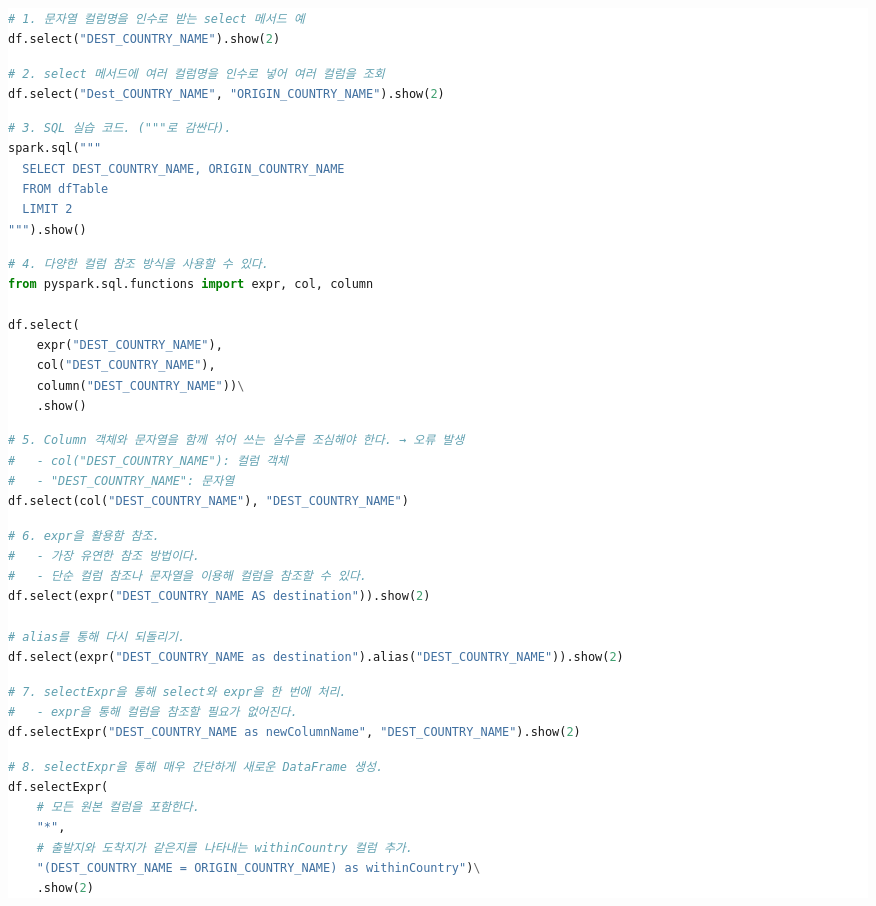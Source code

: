 ```python
# 1. 문자열 컬럼명을 인수로 받는 select 메서드 예
df.select("DEST_COUNTRY_NAME").show(2)
```

```python
# 2. select 메서드에 여러 컬럼명을 인수로 넣어 여러 컬럼을 조회
df.select("Dest_COUNTRY_NAME", "ORIGIN_COUNTRY_NAME").show(2)
```

```python
# 3. SQL 실습 코드. ("""로 감싼다).
spark.sql("""
  SELECT DEST_COUNTRY_NAME, ORIGIN_COUNTRY_NAME
  FROM dfTable 
  LIMIT 2
""").show()
```

```python
# 4. 다양한 컬럼 참조 방식을 사용할 수 있다.
from pyspark.sql.functions import expr, col, column

df.select(
    expr("DEST_COUNTRY_NAME"),
    col("DEST_COUNTRY_NAME"),
    column("DEST_COUNTRY_NAME"))\
    .show()
```

```python
# 5. Column 객체와 문자열을 함께 섞어 쓰는 실수를 조심해야 한다. → 오류 발생
#   - col("DEST_COUNTRY_NAME"): 컬럼 객체
#   - "DEST_COUNTRY_NAME": 문자열
df.select(col("DEST_COUNTRY_NAME"), "DEST_COUNTRY_NAME")
```

```python
# 6. expr을 활용함 참조.
#   - 가장 유연한 참조 방법이다.
#   - 단순 컬럼 참조나 문자열을 이용해 컬럼을 참조할 수 있다.
df.select(expr("DEST_COUNTRY_NAME AS destination")).show(2)

# alias를 통해 다시 되돌리기.
df.select(expr("DEST_COUNTRY_NAME as destination").alias("DEST_COUNTRY_NAME")).show(2)
```

```python
# 7. selectExpr을 통해 select와 expr을 한 번에 처리.
#   - expr을 통해 컬럼을 참조할 필요가 없어진다.
df.selectExpr("DEST_COUNTRY_NAME as newColumnName", "DEST_COUNTRY_NAME").show(2)
```

```python
# 8. selectExpr을 통해 매우 간단하게 새로운 DataFrame 생성.
df.selectExpr(
    # 모든 원본 컬럼을 포함한다.
    "*",
    # 출발지와 도착지가 같은지를 나타내는 withinCountry 컬럼 추가.
    "(DEST_COUNTRY_NAME = ORIGIN_COUNTRY_NAME) as withinCountry")\
    .show(2)
```
